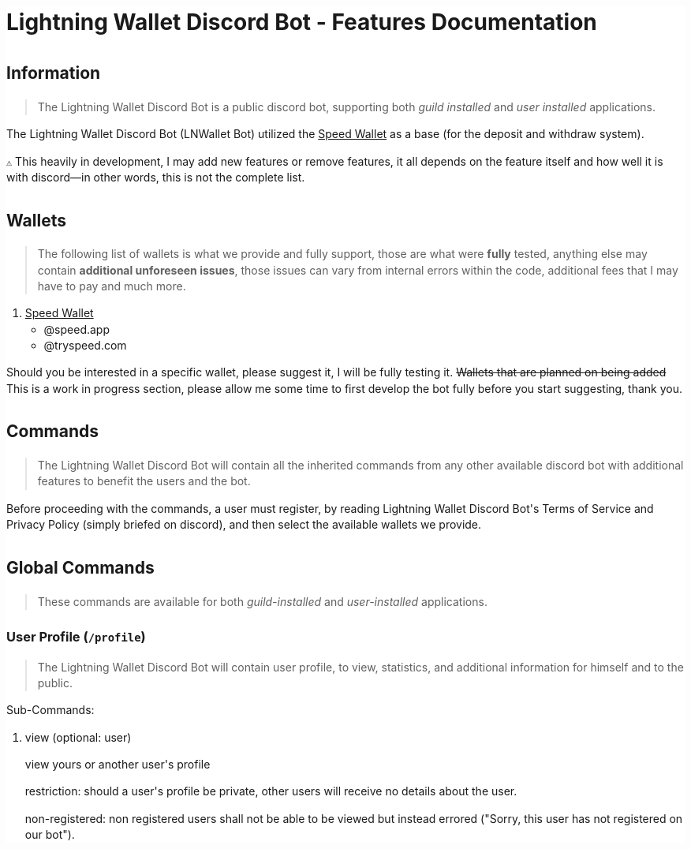 # Lightning Wallet Discord Bot - Features Documentation

## Information
> The Lightning Wallet Discord Bot is a public discord bot, supporting both _guild installed_ and _user installed_ applications.

The Lightning Wallet Discord Bot (LNWallet Bot) utilized the [Speed Wallet](https://links.speed.app/referral?referral_code=G616LL) as a base (for the deposit and withdraw system).

`⚠️` This heavily in development, I may add new features or remove features, it all depends on the feature itself and how well it is with discord—in other words, this is not the complete list.

## Wallets
> The following list of wallets is what we provide and fully support, those are what were **fully** tested, anything else may contain **additional unforeseen issues**, those issues can vary from internal errors within the code, additional fees that I may have to pay and much more.

1. [Speed Wallet](https://links.speed.app/referral?referral_code=G616LL)
   - @speed.app
   - @tryspeed.com

Should you be interested in a specific wallet, please suggest it, I will be fully testing it.
~~Wallets that are planned on being added~~ This is a work in progress section, please allow me some time to first develop the bot fully before you start suggesting, thank you.

## Commands
> The Lightning Wallet Discord Bot will contain all the inherited commands from any other available discord bot with additional features to benefit the users and the bot.

Before proceeding with the commands, a user must register, by reading Lightning Wallet Discord Bot's Terms of Service and Privacy Policy (simply briefed on discord), and then select the available wallets we provide.

## Global Commands
> These commands are available for both _guild-installed_ and _user-installed_ applications.

### User Profile (`/profile`)
> The Lightning Wallet Discord Bot will contain user profile, to view, statistics, and additional information for himself and to the public.

Sub-Commands:
1. view (optional: user)
   
   view yours or another user's profile
   
   restriction: should a user's profile be private, other users will receive no details about the user.
   
   non-registered: non registered users shall not be able to be viewed but instead errored ("Sorry, this user has not registered on our bot").
   